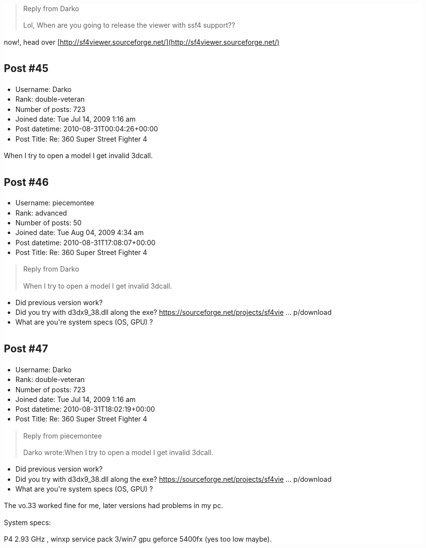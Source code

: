 > Reply from Darko
>
> Lol, When are you going to release the viewer with ssf4 support??

now!, head over [http://sf4viewer.sourceforge.net/](http://sf4viewer.sourceforge.net/)
## Post #45
- Username: Darko
- Rank: double-veteran
- Number of posts: 723
- Joined date: Tue Jul 14, 2009 1:16 am
- Post datetime: 2010-08-31T00:04:26+00:00
- Post Title: Re: 360 Super Street Fighter 4

When I try to open a model I get invalid 3dcall.
## Post #46
- Username: piecemontee
- Rank: advanced
- Number of posts: 50
- Joined date: Tue Aug 04, 2009 4:34 am
- Post datetime: 2010-08-31T17:08:07+00:00
- Post Title: Re: 360 Super Street Fighter 4

> Reply from Darko
>
> When I try to open a model I get invalid 3dcall.

- Did previous version work?
- Did you try with d3dx9_38.dll along the exe?
https://sourceforge.net/projects/sf4vie ... p/download
- What are you're system specs (OS, GPU) ?
## Post #47
- Username: Darko
- Rank: double-veteran
- Number of posts: 723
- Joined date: Tue Jul 14, 2009 1:16 am
- Post datetime: 2010-08-31T18:02:19+00:00
- Post Title: Re: 360 Super Street Fighter 4

> Reply from piecemontee
>
> Darko wrote:When I try to open a model I get invalid 3dcall.

- Did previous version work?
- Did you try with d3dx9_38.dll along the exe?
https://sourceforge.net/projects/sf4vie ... p/download
- What are you're system specs (OS, GPU) ?

The vo.33 worked fine for me, later versions had problems in my pc.

System specs:

P4 2.93 GHz , winxp service pack 3/win7 gpu geforce 5400fx (yes too low maybe).
